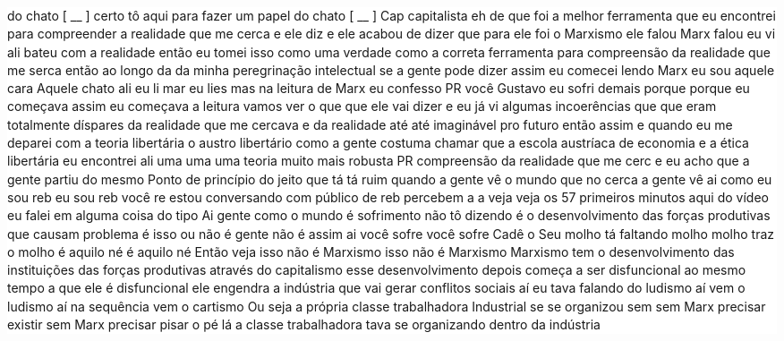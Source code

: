 do chato [ __ ] certo tô aqui para
fazer um papel do chato [ __ ] Cap
capitalista eh de que foi a melhor
ferramenta que eu encontrei para
compreender a realidade que me cerca e
ele diz e ele acabou de dizer que para
ele foi o Marxismo ele falou Marx falou
eu vi ali bateu com a realidade então eu
tomei isso como uma verdade como a
correta ferramenta para compreensão da
realidade que me serca
então ao longo da da minha peregrinação
intelectual se a gente pode dizer assim
eu comecei lendo
Marx eu sou aquele cara Aquele chato ali
eu li mar eu lies mas na leitura de Marx
eu confesso PR você Gustavo eu sofri
demais porque porque eu
começava assim eu começava a
leitura vamos ver o que que ele vai
dizer e eu já vi algumas incoerências
que que eram totalmente díspares da
realidade que me cercava e da realidade
até até imaginável pro futuro então
assim e quando eu me deparei com a
teoria libertária o austro libertário
como a gente costuma chamar que a escola
austríaca de economia e a ética
libertária eu encontrei ali uma uma uma
teoria muito mais robusta PR compreensão
da realidade que me cerc e eu acho que a
gente partiu do mesmo Ponto de princípio
do jeito que tá tá ruim quando a gente
vê o mundo que no cerca a gente vê ai
como eu sou
reb eu sou reb
você re estou conversando com público de
reb percebem a a veja veja os 57
primeiros minutos aqui do vídeo eu falei
em alguma coisa do tipo Ai gente como o
mundo é sofrimento não tô dizendo é o
desenvolvimento das forças produtivas
que causam problema é isso ou não é
gente
não é assim ai você
sofre você sofre Cadê o Seu molho tá
faltando
molho molho traz o
molho é aquilo né é aquilo né Então veja
isso não é Marxismo isso não é Marxismo
Marxismo tem o desenvolvimento das
instituições das forças produtivas
através do capitalismo esse
desenvolvimento depois começa a ser
disfuncional ao mesmo tempo a que ele é
disfuncional ele engendra a indústria
que vai gerar conflitos sociais aí eu
tava falando do ludismo aí vem o ludismo
aí na sequência vem o cartismo Ou seja a
própria classe trabalhadora Industrial
se se organizou sem sem Marx precisar
existir sem Marx precisar pisar o pé lá
a classe trabalhadora tava se
organizando dentro da indústria